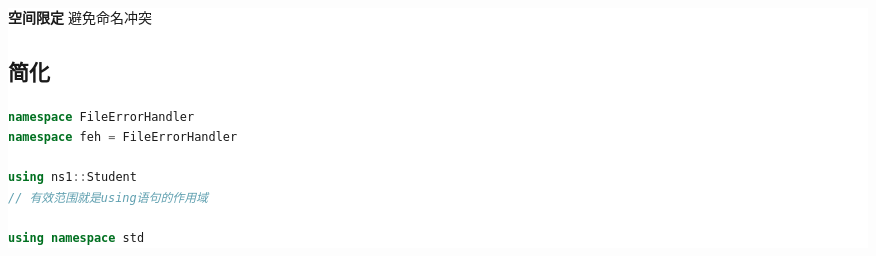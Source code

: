 **空间限定** 避免命名冲突

## 简化

```cpp
namespace FileErrorHandler
namespace feh = FileErrorHandler

using ns1::Student
// 有效范围就是using语句的作用域

using namespace std
```
